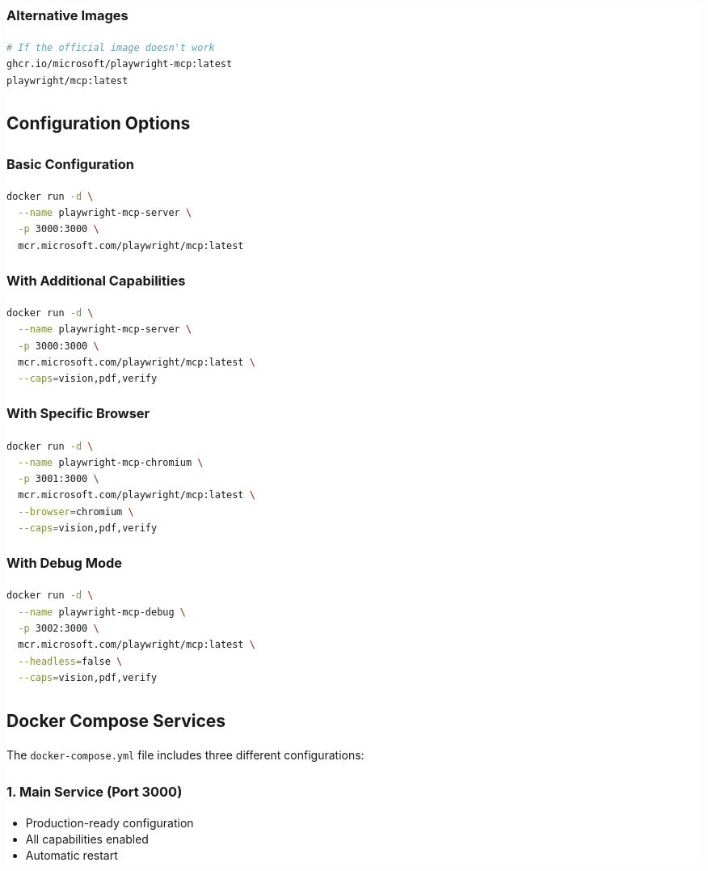 ### **Alternative Images**
```bash
# If the official image doesn't work
ghcr.io/microsoft/playwright-mcp:latest
playwright/mcp:latest
```

## **Configuration Options**

### **Basic Configuration**
```bash
docker run -d \
  --name playwright-mcp-server \
  -p 3000:3000 \
  mcr.microsoft.com/playwright/mcp:latest
```

### **With Additional Capabilities**
```bash
docker run -d \
  --name playwright-mcp-server \
  -p 3000:3000 \
  mcr.microsoft.com/playwright/mcp:latest \
  --caps=vision,pdf,verify
```

### **With Specific Browser**
```bash
docker run -d \
  --name playwright-mcp-chromium \
  -p 3001:3000 \
  mcr.microsoft.com/playwright/mcp:latest \
  --browser=chromium \
  --caps=vision,pdf,verify
```

### **With Debug Mode**
```bash
docker run -d \
  --name playwright-mcp-debug \
  -p 3002:3000 \
  mcr.microsoft.com/playwright/mcp:latest \
  --headless=false \
  --caps=vision,pdf,verify
```

## **Docker Compose Services**

The `docker-compose.yml` file includes three different configurations:

### **1. Main Service (Port 3000)**
- Production-ready configuration
- All capabilities enabled
- Automatic restart
